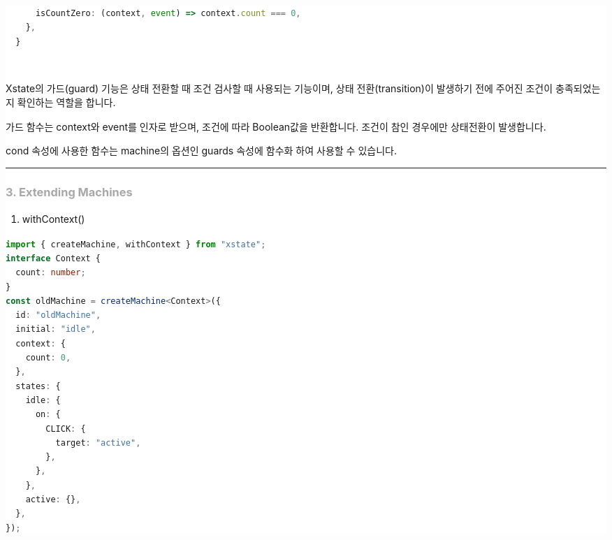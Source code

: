 ```ts
      isCountZero: (context, event) => context.count === 0,
    },
  }
```

<br>

<p> Xstate의 가드(guard) 기능은 상태 전환할 때 조건 검사할 때 사용되는 기능이며, 상태 전환(transition)이 발생하기 전에 주어진 조건이 충족되었는지 확인하는 역할을 합니다.</p>

<p>
가드 함수는 context와 event를 인자로 받으며, 조건에 따라 Boolean값을 반환합니다.
조건이 참인 경우에만 상태전환이 발생합니다.

cond 속성에 사용한 함수는 machine의 옵션인 guards 속성에 함수화 하여 사용할 수 있습니다.</p>

<style>
h2 {
    background-color: #EA7FFC;
  background-image: #EA7FFC;
  background-size: 100%;
  -webkit-background-clip: text;
  -moz-background-clip: text;
  -webkit-text-fill-color: transparent;
  -moz-text-fill-color: transparent;
}
h3{
  color:#A8A8A8;
}
/* h3 { text-transform: lowercase; } */
/* h3:first-letter { text-transform: uppercase; } */
</style>

---

### 3. Extending Machines

1. withContext()

```ts
import { createMachine, withContext } from "xstate";
interface Context {
  count: number;
}
const oldMachine = createMachine<Context>({
  id: "oldMachine",
  initial: "idle",
  context: {
    count: 0,
  },
  states: {
    idle: {
      on: {
        CLICK: {
          target: "active",
        },
      },
    },
    active: {},
  },
});
```
